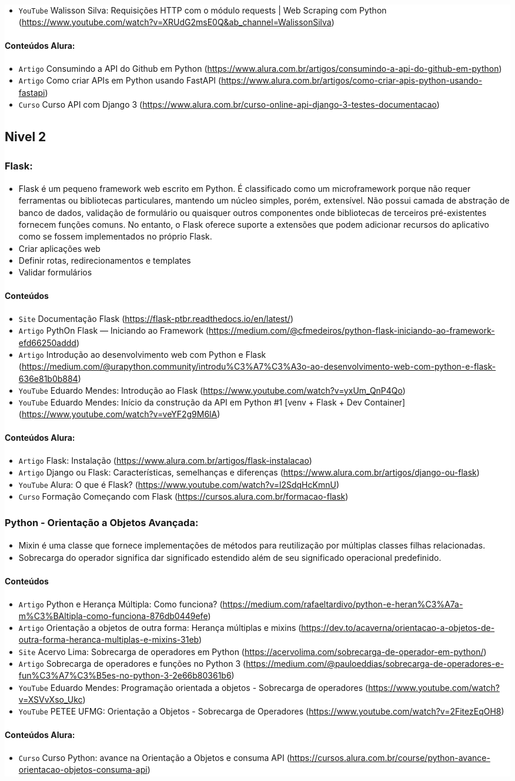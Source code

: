 - `YouTube` Walisson Silva: Requisições HTTP com o módulo requests | Web Scraping com Python (https://www.youtube.com/watch?v=XRUdG2msE0Q&ab_channel=WalissonSilva)
#### Conteúdos Alura:
- `Artigo` Consumindo a API do Github em Python (https://www.alura.com.br/artigos/consumindo-a-api-do-github-em-python)
- `Artigo` Como criar APIs em Python usando FastAPI (https://www.alura.com.br/artigos/como-criar-apis-python-usando-fastapi)
- `Curso` Curso API com Django 3 (https://www.alura.com.br/curso-online-api-django-3-testes-documentacao)
## Nivel 2

### Flask:
- Flask é um pequeno framework web escrito em Python. É classificado como um microframework porque não requer ferramentas ou bibliotecas particulares, mantendo um núcleo simples, porém, extensível. Não possui camada de abstração de banco de dados, validação de formulário ou quaisquer outros componentes onde bibliotecas de terceiros pré-existentes fornecem funções comuns. No entanto, o Flask oferece suporte a extensões que podem adicionar recursos do aplicativo como se fossem implementados no próprio Flask.
- Criar aplicações web
- Definir rotas, redirecionamentos e templates
- Validar formulários
#### Conteúdos
- `Site` Documentação Flask (https://flask-ptbr.readthedocs.io/en/latest/)
- `Artigo` PythOn Flask — Iniciando ao Framework (https://medium.com/@cfmedeiros/python-flask-iniciando-ao-framework-efd66250addd)
- `Artigo` Introdução ao desenvolvimento web com Python e Flask (https://medium.com/@urapython.community/introdu%C3%A7%C3%A3o-ao-desenvolvimento-web-com-python-e-flask-636e81b0b884)
- `YouTube` Eduardo Mendes: Introdução ao Flask (https://www.youtube.com/watch?v=yxUm_QnP4Qo)
- `YouTube` Eduardo Mendes: Início da construção da API em Python #1 [venv + Flask + Dev Container] (https://www.youtube.com/watch?v=veYF2g9M6lA)
#### Conteúdos Alura:
- `Artigo` Flask: Instalação (https://www.alura.com.br/artigos/flask-instalacao)
- `Artigo` Django ou Flask: Características, semelhanças e diferenças (https://www.alura.com.br/artigos/django-ou-flask)
- `YouTube` Alura: O que é Flask? (https://www.youtube.com/watch?v=l2SdqHcKmnU)
- `Curso` Formação Começando com Flask (https://cursos.alura.com.br/formacao-flask)

### Python - Orientação a Objetos Avançada:
- Mixin é uma classe que fornece implementações de métodos para reutilização por múltiplas classes filhas relacionadas.
- Sobrecarga do operador significa dar significado estendido além de seu significado operacional predefinido.
#### Conteúdos
- `Artigo` Python e Herança Múltipla: Como funciona? (https://medium.com/rafaeltardivo/python-e-heran%C3%A7a-m%C3%BAltipla-como-funciona-876db0449efe)
- `Artigo` Orientação a objetos de outra forma: Herança múltiplas e mixins (https://dev.to/acaverna/orientacao-a-objetos-de-outra-forma-heranca-multiplas-e-mixins-31eb)
- `Site` Acervo Lima: Sobrecarga de operadores em Python (https://acervolima.com/sobrecarga-de-operador-em-python/)
- `Artigo` Sobrecarga de operadores e funções no Python 3 (https://medium.com/@pauloeddias/sobrecarga-de-operadores-e-fun%C3%A7%C3%B5es-no-python-3-2e66b80361b6)
- `YouTube` Eduardo Mendes: Programação orientada a objetos - Sobrecarga de operadores (https://www.youtube.com/watch?v=XSVvXso_Ukc)
- `YouTube` PETEE UFMG: Orientação a Objetos - Sobrecarga de Operadores (https://www.youtube.com/watch?v=2FitezEqOH8)
#### Conteúdos Alura:
- `Curso` Curso Python: avance na Orientação a Objetos e consuma API (https://cursos.alura.com.br/course/python-avance-orientacao-objetos-consuma-api)
